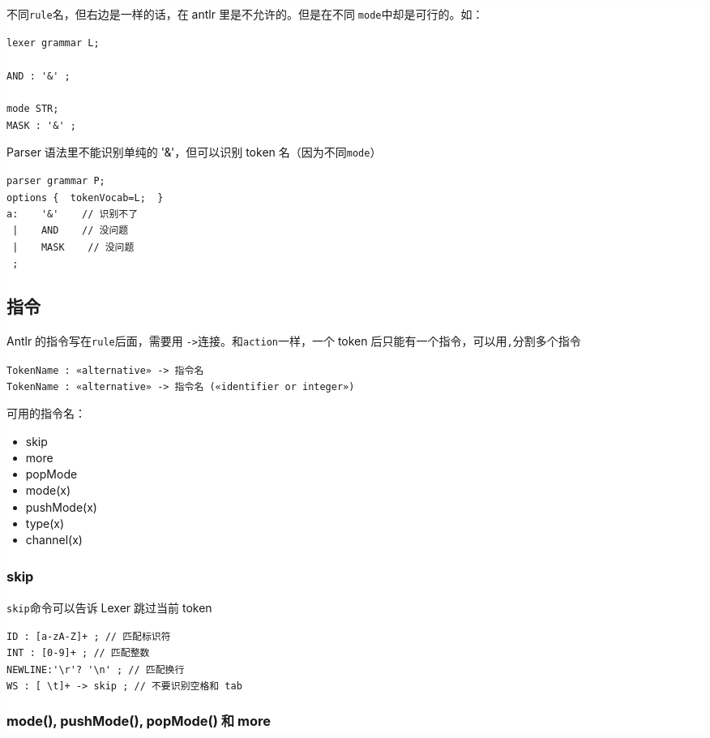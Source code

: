 不同`rule`名，但右边是一样的话，在 antlr 里是不允许的。但是在不同 `mode`中却是可行的。如：

```
lexer grammar L;

AND : '&' ;

mode STR;
MASK : '&' ;
```

Parser 语法里不能识别单纯的 '&'，但可以识别 token 名（因为不同`mode`）

```
parser grammar P;
options {  tokenVocab=L;  }
a:    '&'    // 识别不了
 |    AND    // 没问题
 |    MASK    // 没问题
 ;
```



## 指令

Antlr 的指令写在`rule`后面，需要用 `->`连接。和`action`一样，一个 token 后只能有一个指令，可以用`,`分割多个指令

```
TokenName : «alternative» -> 指令名
TokenName : «alternative» -> 指令名 («identifier or integer»)
```

可用的指令名：

- skip
- more
- popMode
- mode(x)
- pushMode(x)
- type(x)
- channel(x)



### skip

`skip`命令可以告诉 Lexer 跳过当前 token 

```
ID : [a-zA-Z]+ ; // 匹配标识符
INT : [0-9]+ ; // 匹配整数
NEWLINE:'\r'? '\n' ; // 匹配换行
WS : [ \t]+ -> skip ; // 不要识别空格和 tab
```



### mode(), pushMode(), popMode() 和 more
